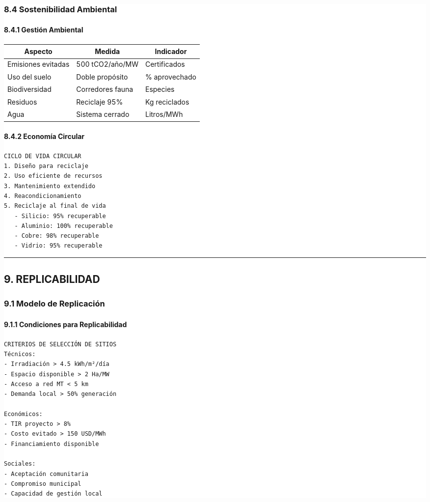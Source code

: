 ### 8.4 Sostenibilidad Ambiental

#### 8.4.1 Gestión Ambiental
| Aspecto | Medida | Indicador |
|---------|---------|-----------|
| Emisiones evitadas | 500 tCO2/año/MW | Certificados |
| Uso del suelo | Doble propósito | % aprovechado |
| Biodiversidad | Corredores fauna | Especies |
| Residuos | Reciclaje 95% | Kg reciclados |
| Agua | Sistema cerrado | Litros/MWh |

#### 8.4.2 Economía Circular
```
CICLO DE VIDA CIRCULAR
1. Diseño para reciclaje
2. Uso eficiente de recursos
3. Mantenimiento extendido
4. Reacondicionamiento
5. Reciclaje al final de vida
   - Silicio: 95% recuperable
   - Aluminio: 100% recuperable
   - Cobre: 98% recuperable
   - Vidrio: 95% recuperable
```

---

## 9. REPLICABILIDAD

### 9.1 Modelo de Replicación

#### 9.1.1 Condiciones para Replicabilidad
```
CRITERIOS DE SELECCIÓN DE SITIOS
Técnicos:
- Irradiación > 4.5 kWh/m²/día
- Espacio disponible > 2 Ha/MW
- Acceso a red MT < 5 km
- Demanda local > 50% generación

Económicos:
- TIR proyecto > 8%
- Costo evitado > 150 USD/MWh
- Financiamiento disponible

Sociales:
- Aceptación comunitaria
- Compromiso municipal
- Capacidad de gestión local
```
